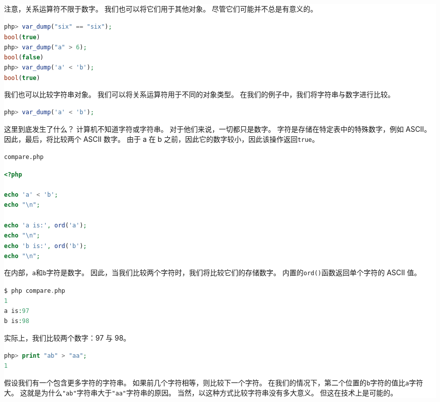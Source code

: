 注意，关系运算符不限于数字。 我们也可以将它们用于其他对象。 尽管它们可能并不总是有意义的。

```php
php> var_dump("six" == "six");
bool(true)
php> var_dump("a" > 6);
bool(false)
php> var_dump('a' < 'b');
bool(true)

```

我们也可以比较字符串对象。 我们可以将关系运算符用于不同的对象类型。 在我们的例子中，我们将字符串与数字进行比较。

```php
php> var_dump('a' < 'b');

```

这里到底发生了什么？ 计算机不知道字符或字符串。 对于他们来说，一切都只是数字。 字符是存储在特定表中的特殊数字，例如 ASCII。 因此，最后，将比较两个 ASCII 数字。 由于 a 在 b 之前，因此它的数字较小，因此该操作返回`true`。

`compare.php`

```php
<?php

echo 'a' < 'b';
echo "\n";

echo 'a is:', ord('a');
echo "\n";
echo 'b is:', ord('b');
echo "\n";

```

在内部，`a`和`b`字符是数字。 因此，当我们比较两个字符时，我们将比较它们的存储数字。 内置的`ord()`函数返回单个字符的 ASCII 值。

```php
$ php compare.php 
1
a is:97
b is:98

```

实际上，我们比较两个数字：97 与 98。

```php
php> print "ab" > "aa";
1

```

假设我们有一个包含更多字符的字符串。 如果前几个字符相等，则比较下一个字符。 在我们的情况下，第二个位置的`b`字符的值比`a`字符大。 这就是为什么`"ab"`字符串大于`"aa"`字符串的原因。 当然，以这种方式比较字符串没有多大意义。 但这在技术上是可能的。
